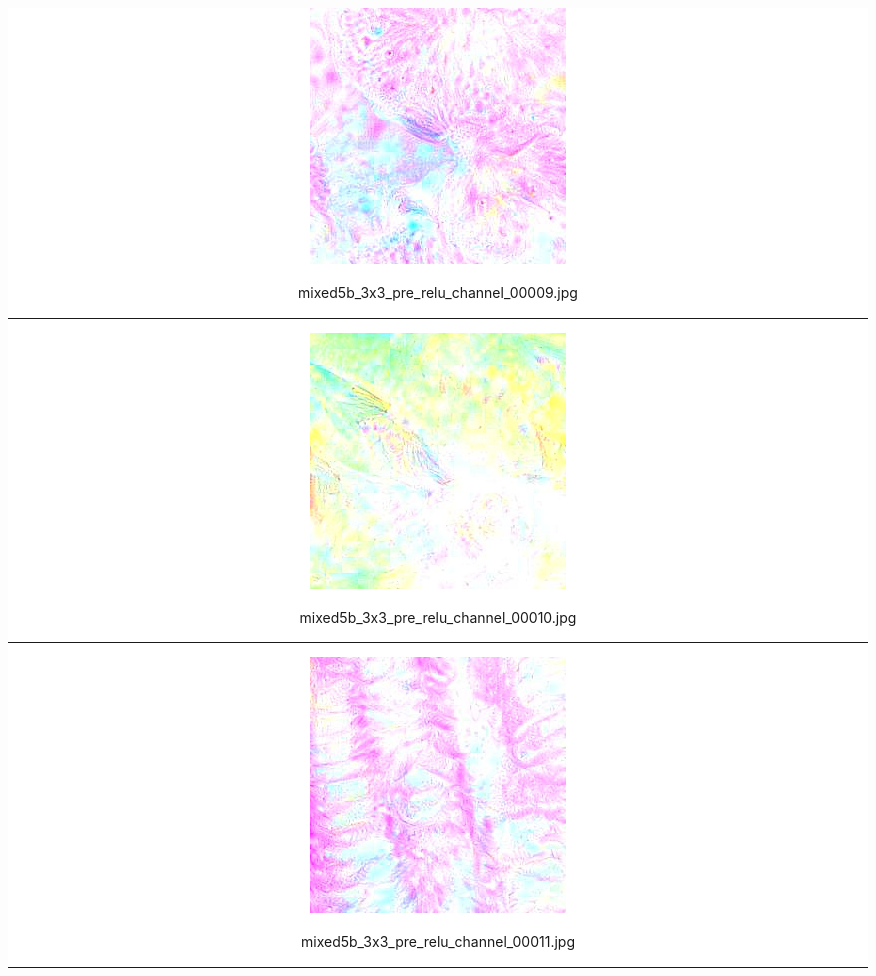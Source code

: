 <p align="center">  <img src="mixed5b_3x3_pre_relu_channel_00009.jpg?"> </p><p align="center">mixed5b_3x3_pre_relu_channel_00009.jpg</p>

***

<p align="center">  <img src="mixed5b_3x3_pre_relu_channel_00010.jpg?"> </p><p align="center">mixed5b_3x3_pre_relu_channel_00010.jpg</p>

***

<p align="center">  <img src="mixed5b_3x3_pre_relu_channel_00011.jpg?"> </p><p align="center">mixed5b_3x3_pre_relu_channel_00011.jpg</p>

***
